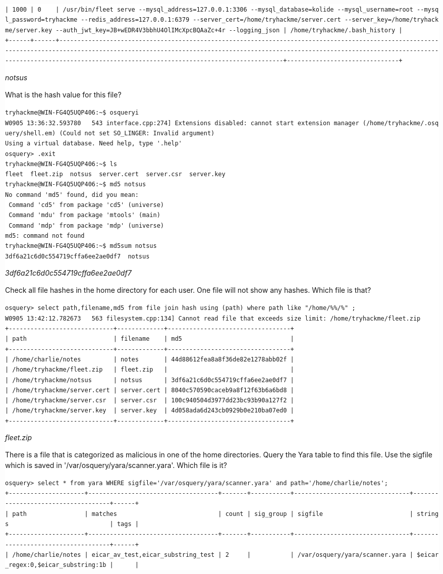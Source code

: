 ```
| 1000 | 0    | /usr/bin/fleet serve --mysql_address=127.0.0.1:3306 --mysql_database=kolide --mysql_username=root --mysql_password=tryhackme --redis_address=127.0.0.1:6379 --server_cert=/home/tryhackme/server.cert --server_key=/home/tryhackme/server.key --auth_jwt_key=JB+wEDR4V3bbhU4OlIMcXpcBQAaZc+4r --logging_json | /home/tryhackme/.bash_history |
+------+------+--------------------------------------------------------------------------------------------------------------------------------------------------------------------------------------------------------------------------------------------------------------------------------------------------------------+-------------------------------+
```
*notsus*

What is the hash value for this file?
```
tryhackme@WIN-FG4Q5UQP406:~$ osqueryi
W0905 13:36:32.593780   543 interface.cpp:274] Extensions disabled: cannot start extension manager (/home/tryhackme/.osquery/shell.em) (Could not set SO_LINGER: Invalid argument)
Using a virtual database. Need help, type '.help'
osquery> .exit
tryhackme@WIN-FG4Q5UQP406:~$ ls
fleet  fleet.zip  notsus  server.cert  server.csr  server.key
tryhackme@WIN-FG4Q5UQP406:~$ md5 notsus
No command 'md5' found, did you mean:
 Command 'cd5' from package 'cd5' (universe)
 Command 'mdu' from package 'mtools' (main)
 Command 'mdp' from package 'mdp' (universe)
md5: command not found
tryhackme@WIN-FG4Q5UQP406:~$ md5sum notsus
3df6a21c6d0c554719cffa6ee2ae0df7  notsus
```
*3df6a21c6d0c554719cffa6ee2ae0df7*

Check all file hashes in the home directory for each user. One file will not show any hashes. Which file is that?
```
osquery> select path,filename,md5 from file join hash using (path) where path like "/home/%%/%" ;
W0905 13:42:12.782673   563 filesystem.cpp:134] Cannot read file that exceeds size limit: /home/tryhackme/fleet.zip
+-----------------------------+-------------+----------------------------------+
| path                        | filename    | md5                              |
+-----------------------------+-------------+----------------------------------+
| /home/charlie/notes         | notes       | 44d88612fea8a8f36de82e1278abb02f |
| /home/tryhackme/fleet.zip   | fleet.zip   |                                  |
| /home/tryhackme/notsus      | notsus      | 3df6a21c6d0c554719cffa6ee2ae0df7 |
| /home/tryhackme/server.cert | server.cert | 8040c570590caceb9a8f12f63b6a6bd8 |
| /home/tryhackme/server.csr  | server.csr  | 100c940504d3977dd23bc93b90a127f2 |
| /home/tryhackme/server.key  | server.key  | 4d058ada6d243cb0929b0e210ba07ed0 |
+-----------------------------+-------------+----------------------------------+
```
*fleet.zip*

There is a file that is categorized as malicious in one of the home directories. Query the Yara table to find this file. Use the sigfile which is saved in '/var/osquery/yara/scanner.yara'. Which file is it?
```
osquery> select * from yara WHERE sigfile='/var/osquery/yara/scanner.yara' and path='/home/charlie/notes';
+---------------------+------------------------------------+-------+-----------+--------------------------------+------------------------------------+------+
| path                | matches                            | count | sig_group | sigfile                        | strings                            | tags |
+---------------------+------------------------------------+-------+-----------+--------------------------------+------------------------------------+------+
| /home/charlie/notes | eicar_av_test,eicar_substring_test | 2     |           | /var/osquery/yara/scanner.yara | $eicar_regex:0,$eicar_substring:1b |      |
```